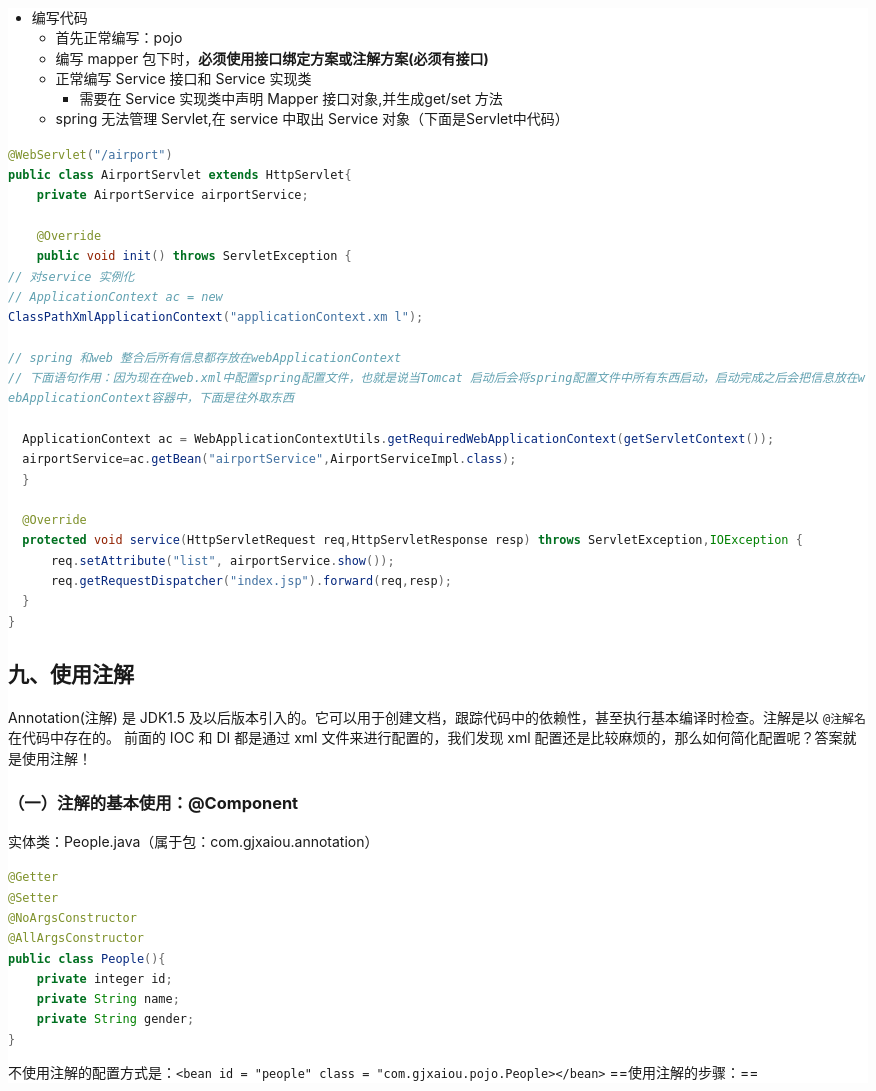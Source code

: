 - 编写代码
  - 首先正常编写：pojo
  - 编写 mapper 包下时，**必须使用接口绑定方案或注解方案(必须有接口)**
  - 正常编写 Service 接口和 Service 实现类
    - 需要在 Service 实现类中声明 Mapper 接口对象,并生成get/set 方法
  - spring 无法管理 Servlet,在 service 中取出 Service 对象（下面是Servlet中代码）
```java
@WebServlet("/airport")
public class AirportServlet extends HttpServlet{
    private AirportService airportService;
    
    @Override
    public void init() throws ServletException {
// 对service 实例化
// ApplicationContext ac = new
ClassPathXmlApplicationContext("applicationContext.xm l");

// spring 和web 整合后所有信息都存放在webApplicationContext
// 下面语句作用：因为现在在web.xml中配置spring配置文件，也就是说当Tomcat 启动后会将spring配置文件中所有东西启动，启动完成之后会把信息放在webApplicationContext容器中，下面是往外取东西

  ApplicationContext ac = WebApplicationContextUtils.getRequiredWebApplicationContext(getServletContext());
  airportService=ac.getBean("airportService",AirportServiceImpl.class);
  }
  
  @Override
  protected void service(HttpServletRequest req,HttpServletResponse resp) throws ServletException,IOException {
      req.setAttribute("list", airportService.show());
      req.getRequestDispatcher("index.jsp").forward(req,resp);
  }
}
```


## 九、使用注解
Annotation(注解) 是 JDK1.5 及以后版本引入的。它可以用于创建文档，跟踪代码中的依赖性，甚至执行基本编译时检查。注解是以 `@注解名` 在代码中存在的。
前面的 IOC 和 DI 都是通过 xml 文件来进行配置的，我们发现 xml 配置还是比较麻烦的，那么如何简化配置呢？答案就是使用注解！

### （一）注解的基本使用：@Component
实体类：People.java（属于包：com.gjxaiou.annotation）
```java
@Getter
@Setter
@NoArgsConstructor
@AllArgsConstructor
public class People(){
    private integer id;  
    private String name;
    private String gender;
}
```
不使用注解的配置方式是：`<bean id = "people" class = "com.gjxaiou.pojo.People></bean>`
==使用注解的步骤：==
